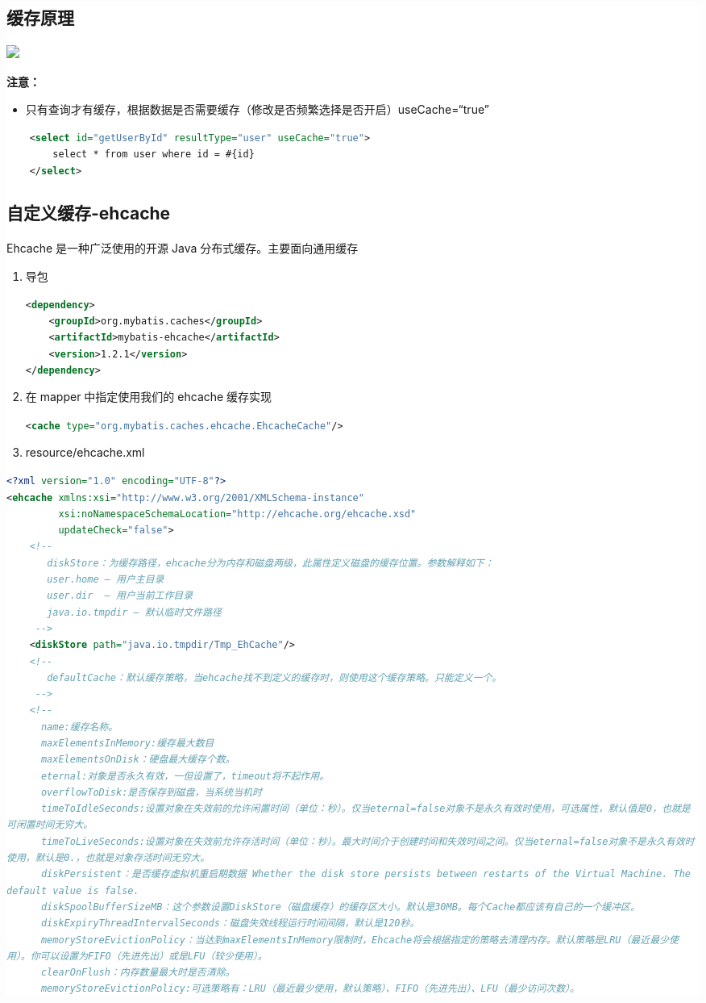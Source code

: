 ## 缓存原理

![](img/article/JAVA-MyBatis-20210503/20200623165404113.png)

**注意：**

- 只有查询才有缓存，根据数据是否需要缓存（修改是否频繁选择是否开启）useCache=“true”

```xml
    <select id="getUserById" resultType="user" useCache="true">
        select * from user where id = #{id}
    </select>
```

## 自定义缓存-ehcache

Ehcache 是一种广泛使用的开源 Java 分布式缓存。主要面向通用缓存

1. 导包

   ```xml
   <dependency>
       <groupId>org.mybatis.caches</groupId>
       <artifactId>mybatis-ehcache</artifactId>
       <version>1.2.1</version>
   </dependency>
   ```

2. 在 mapper 中指定使用我们的 ehcache 缓存实现

   ```xml
   <cache type="org.mybatis.caches.ehcache.EhcacheCache"/>
   ```

3. resource/ehcache.xml

```xml
<?xml version="1.0" encoding="UTF-8"?>
<ehcache xmlns:xsi="http://www.w3.org/2001/XMLSchema-instance"
         xsi:noNamespaceSchemaLocation="http://ehcache.org/ehcache.xsd"
         updateCheck="false">
    <!--
       diskStore：为缓存路径，ehcache分为内存和磁盘两级，此属性定义磁盘的缓存位置。参数解释如下：
       user.home – 用户主目录
       user.dir  – 用户当前工作目录
       java.io.tmpdir – 默认临时文件路径
     -->
    <diskStore path="java.io.tmpdir/Tmp_EhCache"/>
    <!--
       defaultCache：默认缓存策略，当ehcache找不到定义的缓存时，则使用这个缓存策略。只能定义一个。
     -->
    <!--
      name:缓存名称。
      maxElementsInMemory:缓存最大数目
      maxElementsOnDisk：硬盘最大缓存个数。
      eternal:对象是否永久有效，一但设置了，timeout将不起作用。
      overflowToDisk:是否保存到磁盘，当系统当机时
      timeToIdleSeconds:设置对象在失效前的允许闲置时间（单位：秒）。仅当eternal=false对象不是永久有效时使用，可选属性，默认值是0，也就是可闲置时间无穷大。
      timeToLiveSeconds:设置对象在失效前允许存活时间（单位：秒）。最大时间介于创建时间和失效时间之间。仅当eternal=false对象不是永久有效时使用，默认是0.，也就是对象存活时间无穷大。
      diskPersistent：是否缓存虚拟机重启期数据 Whether the disk store persists between restarts of the Virtual Machine. The default value is false.
      diskSpoolBufferSizeMB：这个参数设置DiskStore（磁盘缓存）的缓存区大小。默认是30MB。每个Cache都应该有自己的一个缓冲区。
      diskExpiryThreadIntervalSeconds：磁盘失效线程运行时间间隔，默认是120秒。
      memoryStoreEvictionPolicy：当达到maxElementsInMemory限制时，Ehcache将会根据指定的策略去清理内存。默认策略是LRU（最近最少使用）。你可以设置为FIFO（先进先出）或是LFU（较少使用）。
      clearOnFlush：内存数量最大时是否清除。
      memoryStoreEvictionPolicy:可选策略有：LRU（最近最少使用，默认策略）、FIFO（先进先出）、LFU（最少访问次数）。
```
